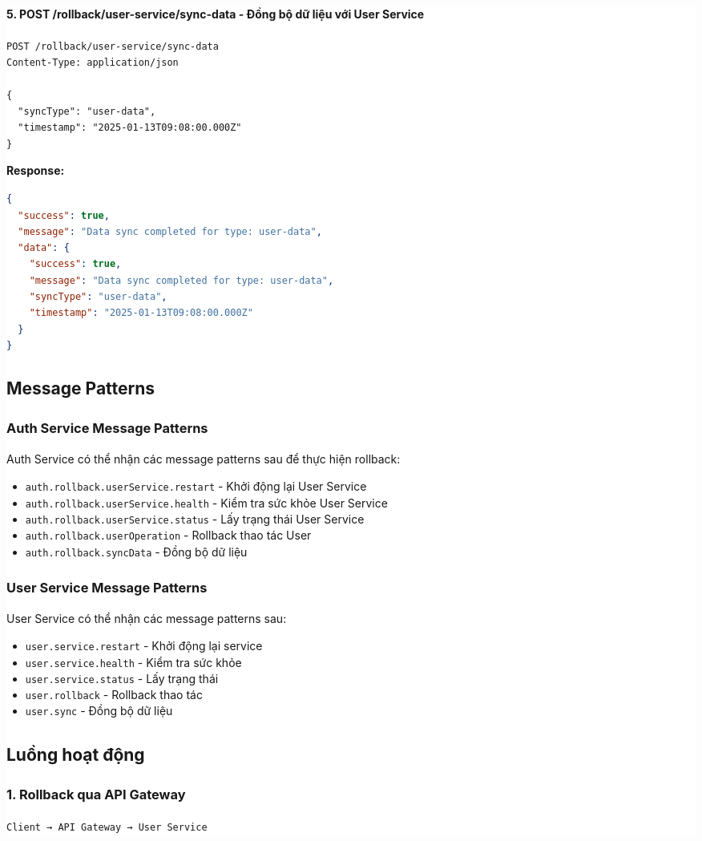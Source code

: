 #### 5. **POST /rollback/user-service/sync-data** - Đồng bộ dữ liệu với User Service
```http
POST /rollback/user-service/sync-data
Content-Type: application/json

{
  "syncType": "user-data",
  "timestamp": "2025-01-13T09:08:00.000Z"
}
```

**Response:**
```json
{
  "success": true,
  "message": "Data sync completed for type: user-data",
  "data": {
    "success": true,
    "message": "Data sync completed for type: user-data",
    "syncType": "user-data",
    "timestamp": "2025-01-13T09:08:00.000Z"
  }
}
```

## Message Patterns

### Auth Service Message Patterns

Auth Service có thể nhận các message patterns sau để thực hiện rollback:

- `auth.rollback.userService.restart` - Khởi động lại User Service
- `auth.rollback.userService.health` - Kiểm tra sức khỏe User Service
- `auth.rollback.userService.status` - Lấy trạng thái User Service
- `auth.rollback.userOperation` - Rollback thao tác User
- `auth.rollback.syncData` - Đồng bộ dữ liệu

### User Service Message Patterns

User Service có thể nhận các message patterns sau:

- `user.service.restart` - Khởi động lại service
- `user.service.health` - Kiểm tra sức khỏe
- `user.service.status` - Lấy trạng thái
- `user.rollback` - Rollback thao tác
- `user.sync` - Đồng bộ dữ liệu

## Luồng hoạt động

### 1. Rollback qua API Gateway
```
Client → API Gateway → User Service
```
